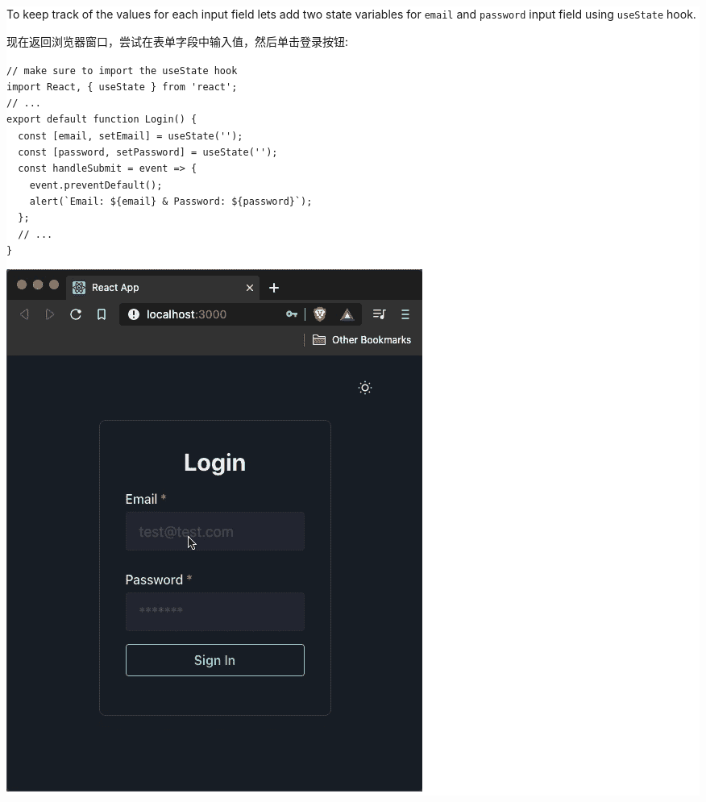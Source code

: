 To keep track of the values for each input field lets add two state variables for `email` and `password` input field using `useState` hook.

现在返回浏览器窗口，尝试在表单字段中输入值，然后单击登录按钮:

```
// make sure to import the useState hook
import React, { useState } from 'react';
// ...
export default function Login() {
  const [email, setEmail] = useState('');
  const [password, setPassword] = useState('');
  const handleSubmit = event => {
    event.preventDefault();
    alert(`Email: ${email} & Password: ${password}`);
  };
  // ...
}
```

![putting in email into form](img/1034c162819bbaa997896f91559d7768.png)

